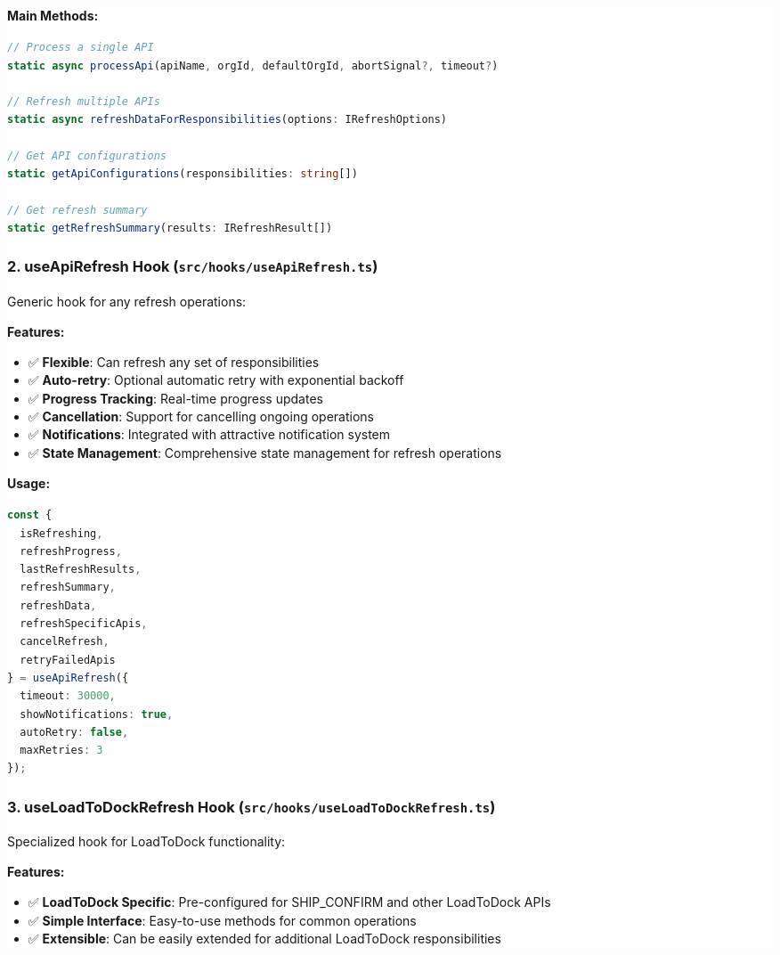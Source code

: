 **Main Methods:**
```typescript
// Process a single API
static async processApi(apiName, orgId, defaultOrgId, abortSignal?, timeout?)

// Refresh multiple APIs
static async refreshDataForResponsibilities(options: IRefreshOptions)

// Get API configurations
static getApiConfigurations(responsibilities: string[])

// Get refresh summary
static getRefreshSummary(results: IRefreshResult[])
```

### 2. useApiRefresh Hook (`src/hooks/useApiRefresh.ts`)

Generic hook for any refresh operations:

**Features:**
- ✅ **Flexible**: Can refresh any set of responsibilities
- ✅ **Auto-retry**: Optional automatic retry with exponential backoff
- ✅ **Progress Tracking**: Real-time progress updates
- ✅ **Cancellation**: Support for cancelling ongoing operations
- ✅ **Notifications**: Integrated with attractive notification system
- ✅ **State Management**: Comprehensive state management for refresh operations

**Usage:**
```typescript
const {
  isRefreshing,
  refreshProgress,
  lastRefreshResults,
  refreshSummary,
  refreshData,
  refreshSpecificApis,
  cancelRefresh,
  retryFailedApis
} = useApiRefresh({
  timeout: 30000,
  showNotifications: true,
  autoRetry: false,
  maxRetries: 3
});
```

### 3. useLoadToDockRefresh Hook (`src/hooks/useLoadToDockRefresh.ts`)

Specialized hook for LoadToDock functionality:

**Features:**
- ✅ **LoadToDock Specific**: Pre-configured for SHIP_CONFIRM and other LoadToDock APIs
- ✅ **Simple Interface**: Easy-to-use methods for common operations
- ✅ **Extensible**: Can be easily extended for additional LoadToDock responsibilities
